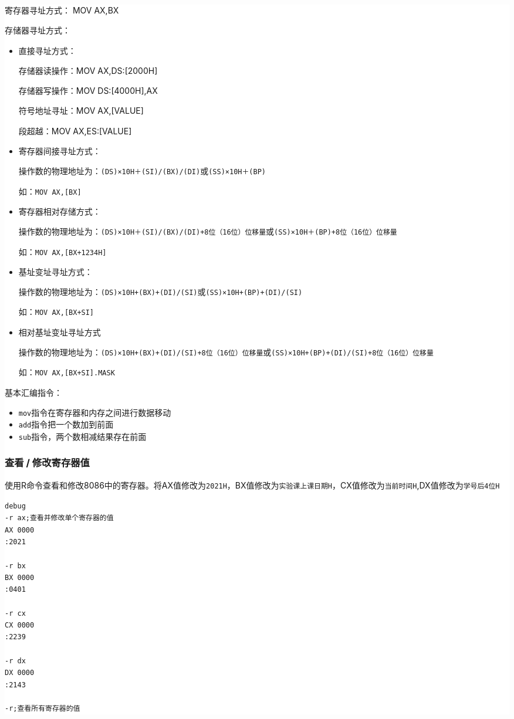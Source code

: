 寄存器寻址方式： MOV AX,BX

存储器寻址方式：

- 直接寻址方式：
  
  存储器读操作：MOV AX,DS:[2000H]
  
  存储器写操作：MOV DS:[4000H],AX
  
  符号地址寻址：MOV AX,[VALUE]
  
  段超越：MOV AX,ES:[VALUE]

- 寄存器间接寻址方式：
  
  操作数的物理地址为：`(DS)×10H＋(SI)/(BX)/(DI)`或`(SS)×10H＋(BP)`
  
  如：`MOV AX,[BX]`

- 寄存器相对存储方式：
  
  操作数的物理地址为：`(DS)×10H＋(SI)/(BX)/(DI)+8位（16位）位移量`或`(SS)×10H＋(BP)+8位（16位）位移量`
  
  如：`MOV AX,[BX+1234H]`

- 基址变址寻址方式：
  
  操作数的物理地址为：`(DS)×10H+(BX)+(DI)/(SI)`或`(SS)×10H+(BP)+(DI)/(SI)`
  
  如：`MOV AX,[BX+SI]`

- 相对基址变址寻址方式
  
  操作数的物理地址为：`(DS)×10H+(BX)+(DI)/(SI)+8位（16位）位移量`或`(SS)×10H+(BP)+(DI)/(SI)+8位（16位）位移量`
  
  如：`MOV AX,[BX+SI].MASK`

基本汇编指令：

- `mov`指令在寄存器和内存之间进行数据移动
- `add`指令把一个数加到前面
- `sub`指令，两个数相减结果存在前面

### 查看 / 修改寄存器值

使用R命令查看和修改8086中的寄存器。将AX值修改为`2021H`，BX值修改为`实验课上课日期H`，CX值修改为`当前时间H`,DX值修改为`学号后4位H`

```assembly
debug
-r ax;查看并修改单个寄存器的值
AX 0000
:2021

-r bx
BX 0000
:0401

-r cx
CX 0000
:2239

-r dx
DX 0000
:2143

-r;查看所有寄存器的值
```
